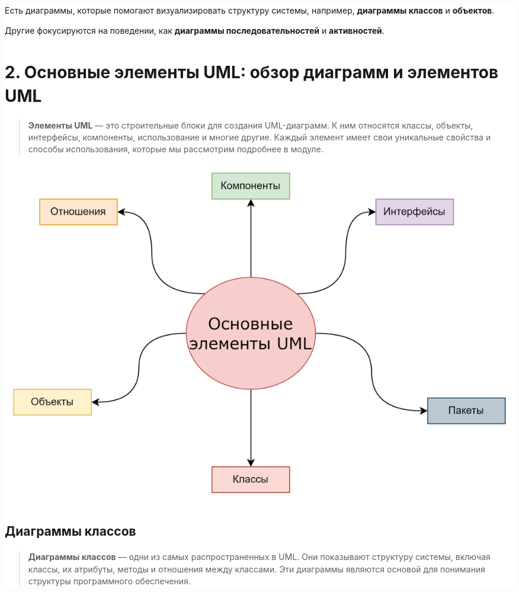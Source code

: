 Есть диаграммы, которые помогают визуализировать структуру системы, например, **диаграммы классов** и **объектов**.

Другие фокусируются на поведении, как **диаграммы последовательностей** и **активностей**.

# 2. Основные элементы UML: обзор диаграмм и элементов UML

> **Элементы UML** — это строительные блоки для создания UML-диаграмм. К ним относятся классы, объекты, интерфейсы, компоненты, использование и многие другие. Каждый элемент имеет свои уникальные свойства и способы использования, которые мы рассмотрим подробнее в модуле.

![alt text](./imgs/2_elements.png)

## Диаграммы классов

> **Диаграммы классов** — одни из самых распространенных в UML. Они показывают структуру системы, включая классы, их атрибуты, методы и отношения между классами. Эти диаграммы являются основой для понимания структуры программного обеспечения.
